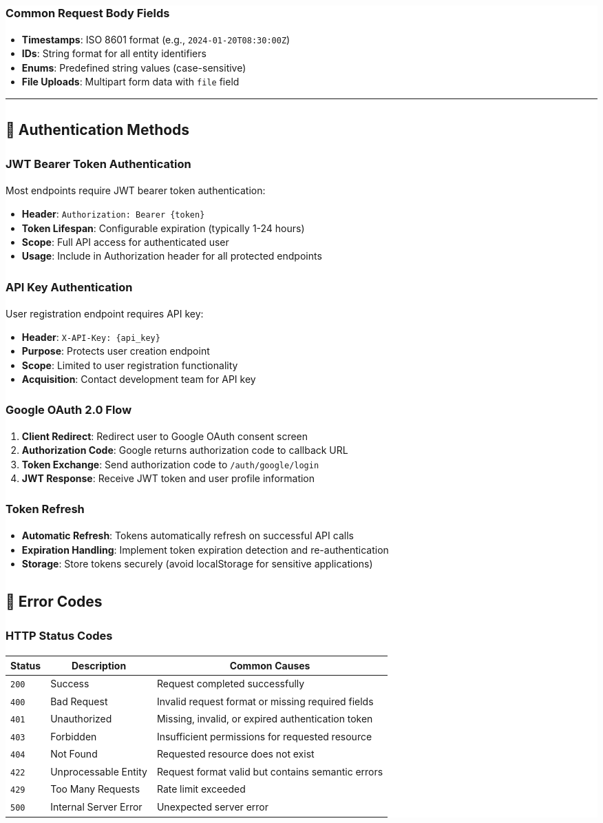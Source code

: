 ### Common Request Body Fields
- **Timestamps**: ISO 8601 format (e.g., `2024-01-20T08:30:00Z`)
- **IDs**: String format for all entity identifiers
- **Enums**: Predefined string values (case-sensitive)
- **File Uploads**: Multipart form data with `file` field

---

## 🔐 Authentication Methods

### JWT Bearer Token Authentication
Most endpoints require JWT bearer token authentication:
- **Header**: `Authorization: Bearer {token}`
- **Token Lifespan**: Configurable expiration (typically 1-24 hours)
- **Scope**: Full API access for authenticated user
- **Usage**: Include in Authorization header for all protected endpoints

### API Key Authentication  
User registration endpoint requires API key:
- **Header**: `X-API-Key: {api_key}`
- **Purpose**: Protects user creation endpoint
- **Scope**: Limited to user registration functionality
- **Acquisition**: Contact development team for API key

### Google OAuth 2.0 Flow
1. **Client Redirect**: Redirect user to Google OAuth consent screen
2. **Authorization Code**: Google returns authorization code to callback URL  
3. **Token Exchange**: Send authorization code to `/auth/google/login`
4. **JWT Response**: Receive JWT token and user profile information

### Token Refresh
- **Automatic Refresh**: Tokens automatically refresh on successful API calls
- **Expiration Handling**: Implement token expiration detection and re-authentication
- **Storage**: Store tokens securely (avoid localStorage for sensitive applications)

## 🚨 Error Codes

### HTTP Status Codes
| Status | Description | Common Causes |
|--------|-------------|---------------|
| `200` | Success | Request completed successfully |
| `400` | Bad Request | Invalid request format or missing required fields |
| `401` | Unauthorized | Missing, invalid, or expired authentication token |
| `403` | Forbidden | Insufficient permissions for requested resource |
| `404` | Not Found | Requested resource does not exist |
| `422` | Unprocessable Entity | Request format valid but contains semantic errors |
| `429` | Too Many Requests | Rate limit exceeded |
| `500` | Internal Server Error | Unexpected server error |

